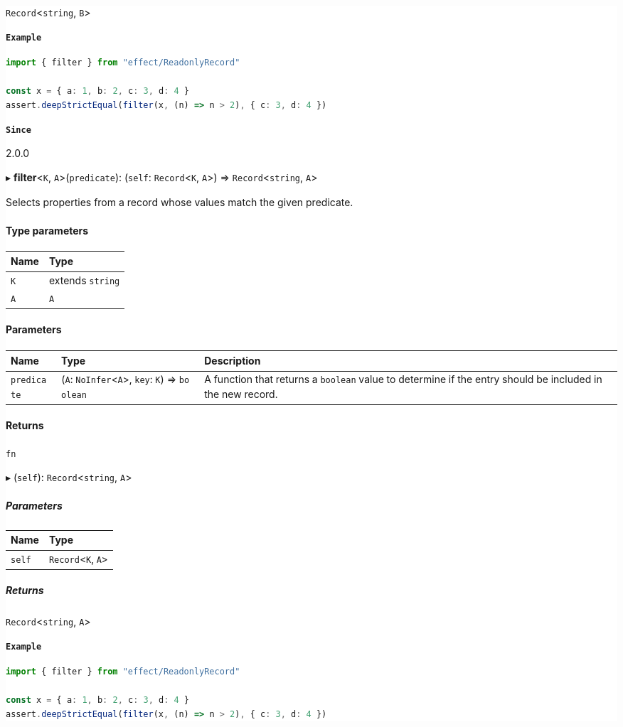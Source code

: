 `Record`\<`string`, `B`\>

**`Example`**

```ts
import { filter } from "effect/ReadonlyRecord"

const x = { a: 1, b: 2, c: 3, d: 4 }
assert.deepStrictEqual(filter(x, (n) => n > 2), { c: 3, d: 4 })
```

**`Since`**

2.0.0

▸ **filter**\<`K`, `A`\>(`predicate`): (`self`: `Record`\<`K`, `A`\>) => `Record`\<`string`, `A`\>

Selects properties from a record whose values match the given predicate.

#### Type parameters

| Name | Type |
| :------ | :------ |
| `K` | extends `string` |
| `A` | `A` |

#### Parameters

| Name | Type | Description |
| :------ | :------ | :------ |
| `predicate` | (`A`: `NoInfer`\<`A`\>, `key`: `K`) => `boolean` | A function that returns a `boolean` value to determine if the entry should be included in the new record. |

#### Returns

`fn`

▸ (`self`): `Record`\<`string`, `A`\>

##### Parameters

| Name | Type |
| :------ | :------ |
| `self` | `Record`\<`K`, `A`\> |

##### Returns

`Record`\<`string`, `A`\>

**`Example`**

```ts
import { filter } from "effect/ReadonlyRecord"

const x = { a: 1, b: 2, c: 3, d: 4 }
assert.deepStrictEqual(filter(x, (n) => n > 2), { c: 3, d: 4 })
```
